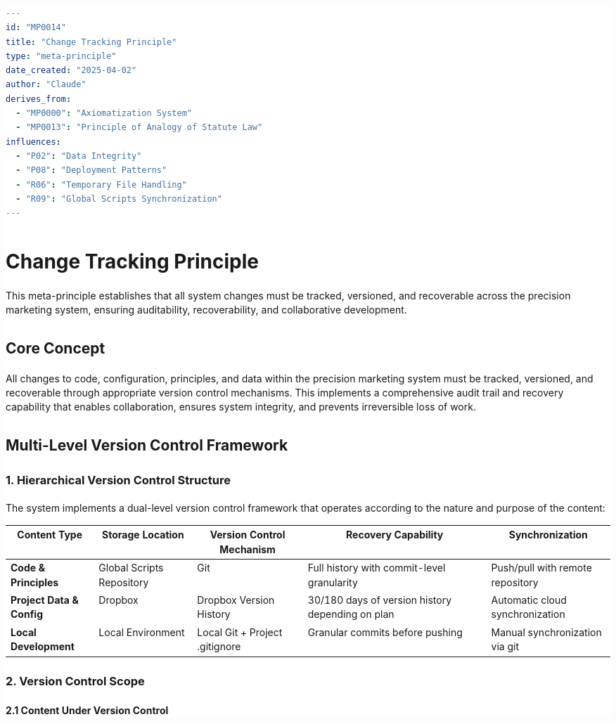 ```yaml
---
id: "MP0014"
title: "Change Tracking Principle"
type: "meta-principle"
date_created: "2025-04-02"
author: "Claude"
derives_from:
  - "MP0000": "Axiomatization System"
  - "MP0013": "Principle of Analogy of Statute Law"
influences:
  - "P02": "Data Integrity"
  - "P08": "Deployment Patterns"
  - "R06": "Temporary File Handling"
  - "R09": "Global Scripts Synchronization"
---
```


# Change Tracking Principle

This meta-principle establishes that all system changes must be tracked, versioned, and recoverable across the precision marketing system, ensuring auditability, recoverability, and collaborative development.

## Core Concept

All changes to code, configuration, principles, and data within the precision marketing system must be tracked, versioned, and recoverable through appropriate version control mechanisms. This implements a comprehensive audit trail and recovery capability that enables collaboration, ensures system integrity, and prevents irreversible loss of work.

## Multi-Level Version Control Framework

### 1. Hierarchical Version Control Structure

The system implements a dual-level version control framework that operates according to the nature and purpose of the content:

| Content Type | Storage Location | Version Control Mechanism | Recovery Capability | Synchronization |
|--------------|------------------|---------------------------|---------------------|-----------------|
| **Code & Principles** | Global Scripts Repository | Git | Full history with commit-level granularity | Push/pull with remote repository |
| **Project Data & Config** | Dropbox | Dropbox Version History | 30/180 days of version history depending on plan | Automatic cloud synchronization |
| **Local Development** | Local Environment | Local Git + Project .gitignore | Granular commits before pushing | Manual synchronization via git |

### 2. Version Control Scope

#### 2.1 Content Under Version Control
